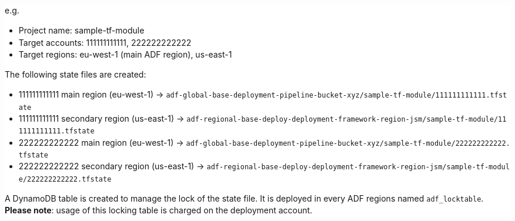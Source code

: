 e.g.

- Project name: sample-tf-module
- Target accounts: 111111111111, 222222222222
- Target regions: eu-west-1 (main ADF region), us-east-1

The following state files are created:

- 111111111111 main region (eu-west-1)
  -> `adf-global-base-deployment-pipeline-bucket-xyz/sample-tf-module/111111111111.tfstate`
- 111111111111 secondary region (us-east-1)
  -> `adf-regional-base-deploy-deployment-framework-region-jsm/sample-tf-module/111111111111.tfstate`
- 222222222222 main region (eu-west-1)
  -> `adf-global-base-deployment-pipeline-bucket-xyz/sample-tf-module/222222222222.tfstate`
- 222222222222 secondary region (us-east-1)
  -> `adf-regional-base-deploy-deployment-framework-region-jsm/sample-tf-module/222222222222.tfstate`

A DynamoDB table is created to manage the lock of the state file. It is
deployed in every ADF regions named `adf_locktable`. **Please note**: usage
of this locking table is charged on the deployment account.
